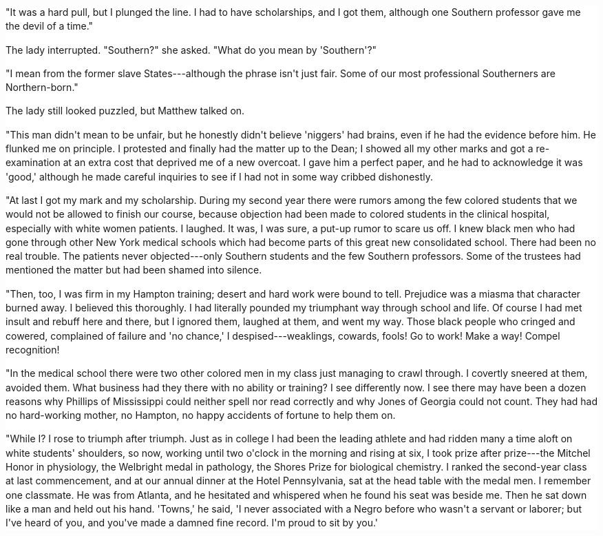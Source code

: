 "It was a hard pull, but I plunged the line. I had to have scholarships,
and I got them, although one Southern professor gave me the devil of a
time."

The lady interrupted. "Southern?" she asked. "What do you mean by
'Southern'?"

"I mean from the former slave States---although the phrase isn't just
fair. Some of our most professional Southerners are Northern-born."

The lady still looked puzzled, but Matthew talked on.

"This man didn't mean to be unfair, but he honestly didn't believe
'niggers' had brains, even if he had the evidence before him. He flunked
me on principle. I protested and finally had the matter up to the Dean;
I showed all my other marks and got a re-examination at an extra cost
that deprived me of a new overcoat. I gave him a perfect paper, and he
had to acknowledge it was 'good,' although he made careful inquiries to
see if I had not in some way cribbed dishonestly.

"At last I got my mark and my scholarship. During my second year there were rumors among the few colored students that we would
not be allowed to finish our course, because objection had been made to
colored students in the clinical hospital, especially with white women
patients. I laughed. It was, I was sure, a put-up rumor to scare us off.
I knew black men who had gone through other New York medical schools
which had become parts of this great new consolidated school. There had
been no real trouble. The patients never objected---only Southern
students and the few Southern professors. Some of the trustees had
mentioned the matter but had been shamed into silence.

"Then, too, I was firm in my Hampton training; desert and hard work were
bound to tell. Prejudice was a miasma that character burned away. I
believed this thoroughly. I had literally pounded my triumphant way
through school and life. Of course I had met insult and rebuff here and
there, but I ignored them, laughed at them, and went my way. Those black
people who cringed and cowered, complained of failure and 'no chance,' I
despised---weaklings, cowards, fools! Go to work! Make a way! Compel
recognition!

"In the medical school there were two other colored men in my class just
managing to crawl through. I covertly sneered at them, avoided them.
What business had they there with no ability or training? I see
differently now. I see there may have been a dozen reasons why Phillips
of Mississippi could neither spell nor read correctly and why Jones of
Georgia could not count. They had had no hard-working mother, no
Hampton, no happy accidents of fortune to help them on.

"While I? I rose to triumph after triumph. Just as in college I had been
the leading athlete and had ridden many a time aloft on white students'
shoulders, so now, working until two o'clock in the morning and rising
at six, I took prize after prize---the Mitchel Honor in physiology, the
Welbright medal in pathology, the Shores Prize for biological chemistry.
I ranked the second-year class at last commencement, and at our annual
dinner at the Hotel Pennsylvania, sat at the head table with the medal
men. I remember one classmate. He was from Atlanta, and he hesitated and
whispered when he found his seat was beside me. Then he sat down like a
man and held out his hand. 'Towns,' he said, 'I never associated with a
Negro before who wasn't a servant or laborer; but I've heard
of you, and you've made a damned fine record. I'm proud to sit by you.'
